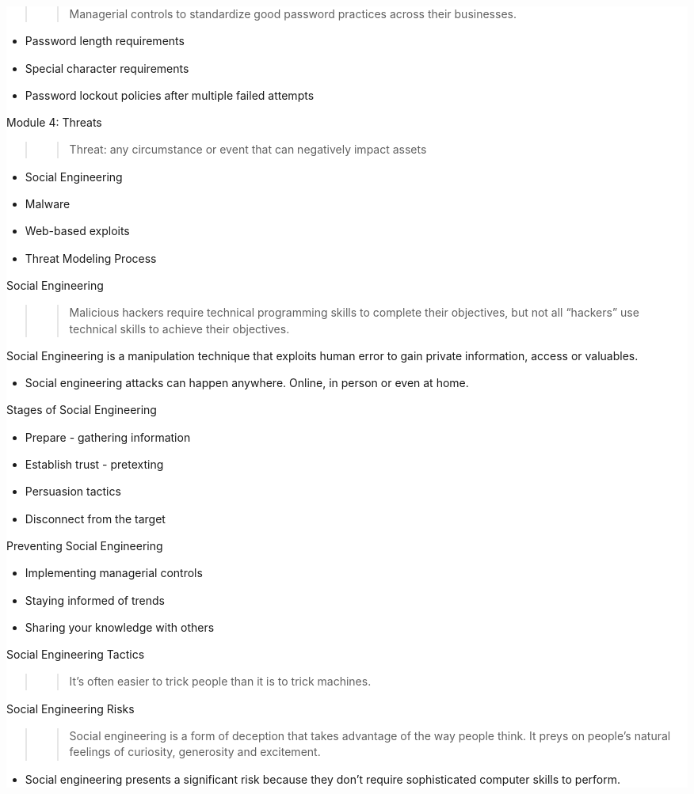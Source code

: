 >> Managerial controls to standardize good password practices across their businesses. 

- Password length requirements
    
- Special character requirements
    
- Password lockout policies after multiple failed attempts
    

  

Module 4: Threats

>> Threat: any circumstance or event that can negatively impact assets

- Social Engineering
    
- Malware
    
- Web-based exploits
    
- Threat Modeling Process
    

Social Engineering

>> Malicious hackers require technical programming skills to complete their objectives, but not all “hackers” use technical skills to achieve their objectives.

Social Engineering is a manipulation technique that exploits human error to gain private information, access or valuables.

- Social engineering attacks can happen anywhere. Online, in person or even at home.
    

Stages of Social Engineering

- Prepare - gathering information
    
- Establish trust - pretexting
    
- Persuasion tactics
    
- Disconnect from the target
    

Preventing Social Engineering

- Implementing managerial controls
    
- Staying informed of trends
    
- Sharing your knowledge with others
    

Social Engineering Tactics

>> It’s often easier to trick people than it is to trick machines.

Social Engineering Risks

>> Social engineering is a form of deception that takes advantage of the way people think. It preys on people’s natural feelings of curiosity, generosity and excitement. 

- Social engineering presents a significant risk because they don’t require sophisticated computer skills to perform. 
    